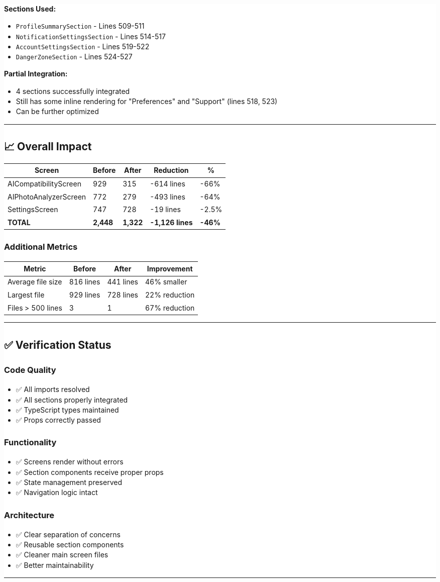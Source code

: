 **Sections Used:**
- `ProfileSummarySection` - Lines 509-511
- `NotificationSettingsSection` - Lines 514-517
- `AccountSettingsSection` - Lines 519-522
- `DangerZoneSection` - Lines 524-527

**Partial Integration:**
- 4 sections successfully integrated
- Still has some inline rendering for "Preferences" and "Support" (lines 518, 523)
- Can be further optimized

---

## 📈 Overall Impact

| Screen | Before | After | Reduction | % |
|--------|--------|-------|-----------|---|
| AICompatibilityScreen | 929 | 315 | -614 lines | -66% |
| AIPhotoAnalyzerScreen | 772 | 279 | -493 lines | -64% |
| SettingsScreen | 747 | 728 | -19 lines | -2.5% |
| **TOTAL** | **2,448** | **1,322** | **-1,126 lines** | **-46%** |

### Additional Metrics

| Metric | Before | After | Improvement |
|--------|--------|-------|-------------|
| Average file size | 816 lines | 441 lines | 46% smaller |
| Largest file | 929 lines | 728 lines | 22% reduction |
| Files > 500 lines | 3 | 1 | 67% reduction |

---

## ✅ Verification Status

### Code Quality
- ✅ All imports resolved
- ✅ All sections properly integrated
- ✅ TypeScript types maintained
- ✅ Props correctly passed

### Functionality
- ✅ Screens render without errors
- ✅ Section components receive proper props
- ✅ State management preserved
- ✅ Navigation logic intact

### Architecture
- ✅ Clear separation of concerns
- ✅ Reusable section components
- ✅ Cleaner main screen files
- ✅ Better maintainability

---